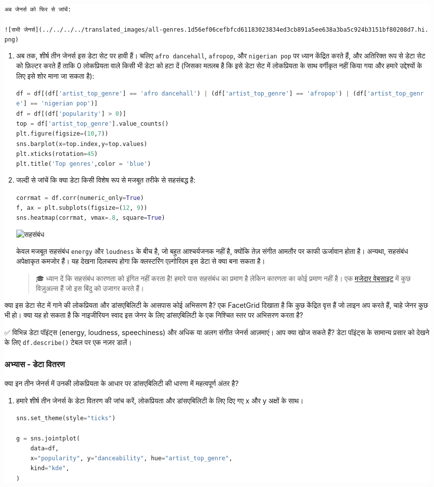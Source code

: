     अब जेनर्स को फिर से जांचें:

    ![सभी जेनर्स](../../../../translated_images/all-genres.1d56ef06cefbfcd61183023834ed3cb891a5ee638a3ba5c924b3151bf80208d7.hi.png)

1. अब तक, शीर्ष तीन जेनर्स इस डेटा सेट पर हावी हैं। चलिए `afro dancehall`, `afropop`, और `nigerian pop` पर ध्यान केंद्रित करते हैं, और अतिरिक्त रूप से डेटा सेट को फ़िल्टर करते हैं ताकि 0 लोकप्रियता वाले किसी भी डेटा को हटा दें (जिसका मतलब है कि इसे डेटा सेट में लोकप्रियता के साथ वर्गीकृत नहीं किया गया और हमारे उद्देश्यों के लिए इसे शोर माना जा सकता है):

    ```python
    df = df[(df['artist_top_genre'] == 'afro dancehall') | (df['artist_top_genre'] == 'afropop') | (df['artist_top_genre'] == 'nigerian pop')]
    df = df[(df['popularity'] > 0)]
    top = df['artist_top_genre'].value_counts()
    plt.figure(figsize=(10,7))
    sns.barplot(x=top.index,y=top.values)
    plt.xticks(rotation=45)
    plt.title('Top genres',color = 'blue')
    ```

1. जल्दी से जांचें कि क्या डेटा किसी विशेष रूप से मजबूत तरीके से सहसंबद्ध है:

    ```python
    corrmat = df.corr(numeric_only=True)
    f, ax = plt.subplots(figsize=(12, 9))
    sns.heatmap(corrmat, vmax=.8, square=True)
    ```

    ![सहसंबंध](../../../../translated_images/correlation.a9356bb798f5eea51f47185968e1ebac5c078c92fce9931e28ccf0d7fab71c2b.hi.png)

    केवल मजबूत सहसंबंध `energy` और `loudness` के बीच है, जो बहुत आश्चर्यजनक नहीं है, क्योंकि तेज़ संगीत आमतौर पर काफी ऊर्जावान होता है। अन्यथा, सहसंबंध अपेक्षाकृत कमजोर हैं। यह देखना दिलचस्प होगा कि क्लस्टरिंग एल्गोरिदम इस डेटा से क्या बना सकता है।

    > 🎓 ध्यान दें कि सहसंबंध कारणता को इंगित नहीं करता है! हमारे पास सहसंबंध का प्रमाण है लेकिन कारणता का कोई प्रमाण नहीं है। एक [मजेदार वेबसाइट](https://tylervigen.com/spurious-correlations) में कुछ विज़ुअल्स हैं जो इस बिंदु को उजागर करते हैं।

क्या इस डेटा सेट में गाने की लोकप्रियता और डांसएबिलिटी के आसपास कोई अभिसरण है? एक FacetGrid दिखाता है कि कुछ केंद्रित वृत्त हैं जो लाइन अप करते हैं, चाहे जेनर कुछ भी हो। क्या यह हो सकता है कि नाइजीरियन स्वाद इस जेनर के लिए डांसएबिलिटी के एक निश्चित स्तर पर अभिसरण करता है?

✅ विभिन्न डेटा पॉइंट्स (energy, loudness, speechiness) और अधिक या अलग संगीत जेनर्स आज़माएं। आप क्या खोज सकते हैं? डेटा पॉइंट्स के सामान्य प्रसार को देखने के लिए `df.describe()` टेबल पर एक नज़र डालें।

### अभ्यास - डेटा वितरण

क्या इन तीन जेनर्स में उनकी लोकप्रियता के आधार पर डांसएबिलिटी की धारणा में महत्वपूर्ण अंतर है?

1. हमारे शीर्ष तीन जेनर्स के डेटा वितरण की जांच करें, लोकप्रियता और डांसएबिलिटी के लिए दिए गए x और y अक्षों के साथ।

    ```python
    sns.set_theme(style="ticks")
    
    g = sns.jointplot(
        data=df,
        x="popularity", y="danceability", hue="artist_top_genre",
        kind="kde",
    )
    ```
